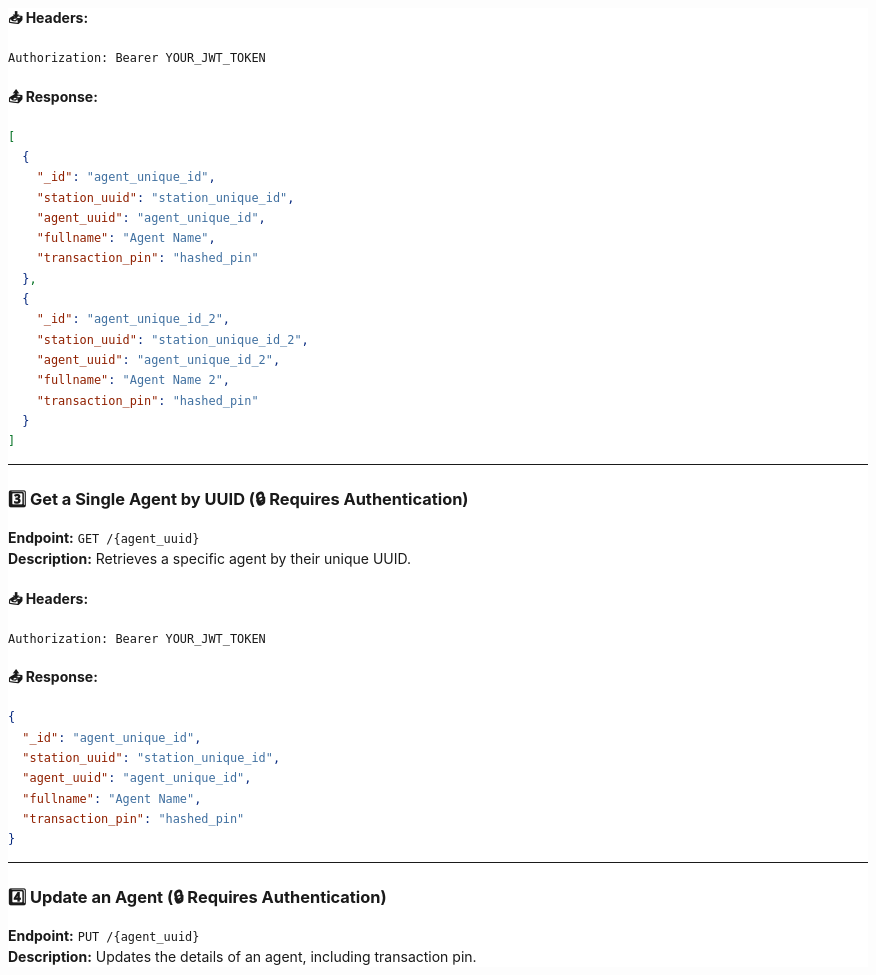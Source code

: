 #### **📥 Headers:**  
```http
Authorization: Bearer YOUR_JWT_TOKEN
```

#### **📤 Response:**  
```json
[
  {
    "_id": "agent_unique_id",
    "station_uuid": "station_unique_id",
    "agent_uuid": "agent_unique_id",
    "fullname": "Agent Name",
    "transaction_pin": "hashed_pin"
  },
  {
    "_id": "agent_unique_id_2",
    "station_uuid": "station_unique_id_2",
    "agent_uuid": "agent_unique_id_2",
    "fullname": "Agent Name 2",
    "transaction_pin": "hashed_pin"
  }
]
```

---

### **3️⃣ Get a Single Agent by UUID** (🔒 Requires Authentication)  
**Endpoint:** `GET /{agent_uuid}`  
**Description:** Retrieves a specific agent by their unique UUID.  

#### **📥 Headers:**  
```http
Authorization: Bearer YOUR_JWT_TOKEN
```

#### **📤 Response:**  
```json
{
  "_id": "agent_unique_id",
  "station_uuid": "station_unique_id",
  "agent_uuid": "agent_unique_id",
  "fullname": "Agent Name",
  "transaction_pin": "hashed_pin"
}
```

---

### **4️⃣ Update an Agent** (🔒 Requires Authentication)  
**Endpoint:** `PUT /{agent_uuid}`  
**Description:** Updates the details of an agent, including transaction pin.  
